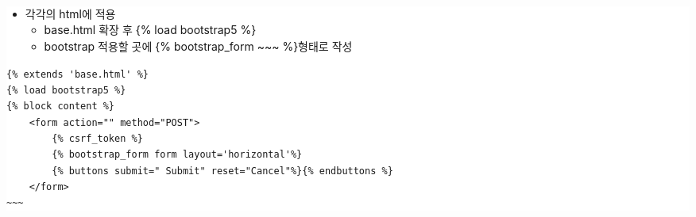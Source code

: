 - 각각의 html에 적용
  - base.html 확장 후 {% load bootstrap5 %}
  - bootstrap 적용할 곳에 {% bootstrap_form ~~~ %}형태로 작성

```django
{% extends 'base.html' %}
{% load bootstrap5 %}
{% block content %}
	<form action="" method="POST">
        {% csrf_token %}
        {% bootstrap_form form layout='horizontal'%}
        {% buttons submit=" Submit" reset="Cancel"%}{% endbuttons %}
	</form>
~~~
```


